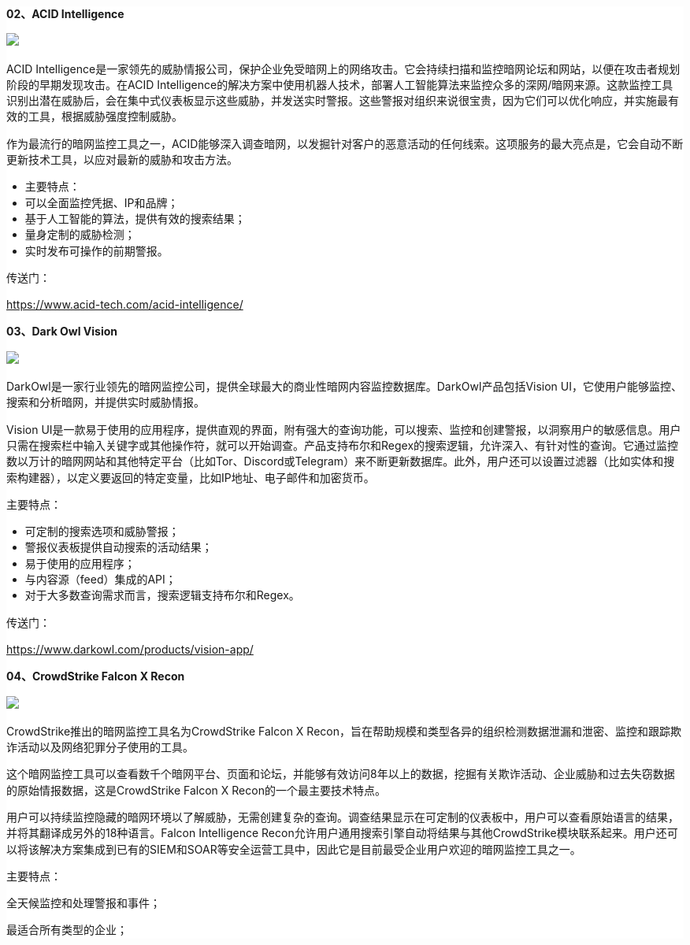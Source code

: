 **02、ACID Intelligence**

![](https://mmbiz.qpic.cn/mmbiz_png/kuIKKC9tNkBZULPf7Wpjvq1CibteDEbcC9Xtic6dVUzeLV0wVMGjyxeicuibzVsgEf4mG5UPLiawseHYklpR9znv8AA/640?wx_fmt=png&wxfrom=5&wx_lazy=1&wx_co=1)

ACID Intelligence是一家领先的威胁情报公司，保护企业免受暗网上的网络攻击。它会持续扫描和监控暗网论坛和网站，以便在攻击者规划阶段的早期发现攻击。在ACID Intelligence的解决方案中使用机器人技术，部署人工智能算法来监控众多的深网/暗网来源。这款监控工具识别出潜在威胁后，会在集中式仪表板显示这些威胁，并发送实时警报。这些警报对组织来说很宝贵，因为它们可以优化响应，并实施最有效的工具，根据威胁强度控制威胁。

作为最流行的暗网监控工具之一，ACID能够深入调查暗网，以发掘针对客户的恶意活动的任何线索。这项服务的最大亮点是，它会自动不断更新技术工具，以应对最新的威胁和攻击方法。

* 主要特点：
* 可以全面监控凭据、IP和品牌；
* 基于人工智能的算法，提供有效的搜索结果；
* 量身定制的威胁检测；
* 实时发布可操作的前期警报。

传送门：

https://www.acid-tech.com/acid-intelligence/

**03、Dark Owl Vision**

![](https://mmbiz.qpic.cn/mmbiz_png/kuIKKC9tNkBZULPf7Wpjvq1CibteDEbcCUTFGQaNuGia2qjBvKJ14HSibNkAzicndXl79U9lE11SjktrEyWOHW0HwQ/640?wx_fmt=png&wxfrom=5&wx_lazy=1&wx_co=1)

DarkOwl是一家行业领先的暗网监控公司，提供全球最大的商业性暗网内容监控数据库。DarkOwl产品包括Vision UI，它使用户能够监控、搜索和分析暗网，并提供实时威胁情报。

Vision UI是一款易于使用的应用程序，提供直观的界面，附有强大的查询功能，可以搜索、监控和创建警报，以洞察用户的敏感信息。用户只需在搜索栏中输入关键字或其他操作符，就可以开始调查。产品支持布尔和Regex的搜索逻辑，允许深入、有针对性的查询。它通过监控数以万计的暗网网站和其他特定平台（比如Tor、Discord或Telegram）来不断更新数据库。此外，用户还可以设置过滤器（比如实体和搜索构建器），以定义要返回的特定变量，比如IP地址、电子邮件和加密货币。

主要特点：

* 可定制的搜索选项和威胁警报；
* 警报仪表板提供自动搜索的活动结果；
* 易于使用的应用程序；
* 与内容源（feed）集成的API；
* 对于大多数查询需求而言，搜索逻辑支持布尔和Regex。

传送门：

https://www.darkowl.com/products/vision-app/

**04、CrowdStrike Falcon X Recon**

![](https://mmbiz.qpic.cn/mmbiz_png/kuIKKC9tNkBZULPf7Wpjvq1CibteDEbcCJEWXibERTl8JZN5qlmeBQG0Xib0D5Dts8ODG38DsJ7Vyr1kLx3ialRETg/640?wx_fmt=png&wxfrom=5&wx_lazy=1&wx_co=1)

CrowdStrike推出的暗网监控工具名为CrowdStrike Falcon X Recon，旨在帮助规模和类型各异的组织检测数据泄漏和泄密、监控和跟踪欺诈活动以及网络犯罪分子使用的工具。

这个暗网监控工具可以查看数千个暗网平台、页面和论坛，并能够有效访问8年以上的数据，挖掘有关欺诈活动、企业威胁和过去失窃数据的原始情报数据，这是CrowdStrike Falcon X Recon的一个最主要技术特点。

用户可以持续监控隐藏的暗网环境以了解威胁，无需创建复杂的查询。调查结果显示在可定制的仪表板中，用户可以查看原始语言的结果，并将其翻译成另外的18种语言。Falcon Intelligence Recon允许用户通用搜索引擎自动将结果与其他CrowdStrike模块联系起来。用户还可以将该解决方案集成到已有的SIEM和SOAR等安全运营工具中，因此它是目前最受企业用户欢迎的暗网监控工具之一。

主要特点：

全天候监控和处理警报和事件；

最适合所有类型的企业；
